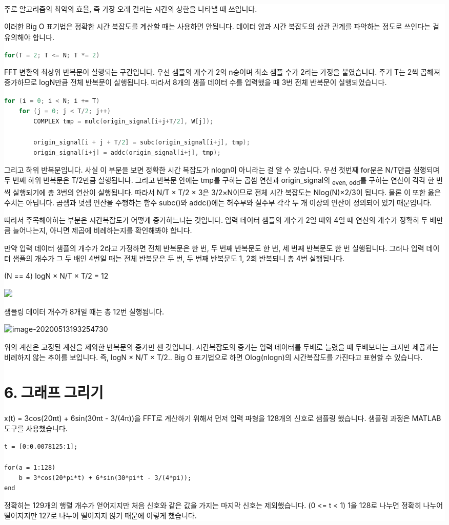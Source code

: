 주로 알고리즘의 최악의 효율, 즉 가장 오래 걸리는 시간의 상한을 나타낼 때 쓰입니다.

이러한 Big O 표기법은 정확한 시간 복잡도를 계산할 때는 사용하면 안됩니다. 데이터 양과 시간 복잡도의 상관 관계를 파악하는 정도로 쓰인다는 걸 유의해야 합니다.

```C++
for(T = 2; T <= N; T *= 2)
```

FFT 변환의 최상위 반복문이 실행되는 구간입니다. 우선 샘플의 개수가 2의 n승이며 최소 샘플 수가 2라는 가정을 붙였습니다. 주기 T는 2씩 곱해져 증가하므로 logN만큼 전체 반복문이 실행됩니다. 따라서 8개의 샘플 데이터 수를 입력했을 때 3번 전체 반복문이 실행되었습니다.

```C++
for (i = 0; i < N; i += T)
    for (j = 0; j < T/2; j++)
        COMPLEX tmp = mulc(origin_signal[i+j+T/2], W[j]);
        
        origin_signal[i + j + T/2] = subc(origin_signal[i+j], tmp);
        origin_signal[i+j] = addc(origin_signal[i+j], tmp);
```

그리고 하위 반복문입니다. 사실 이 부분을 보면 정확한 시간 복잡도가 nlogn이 아니라는 걸 알 수 있습니다. 우선 첫번째 for문은 N/T만큼 실행되며 두 번째 하위 반복문은 T/2만큼 실행됩니다. 그리고 반복문 안에는 tmp를 구하는 곱셈 연산과 origin_signal의 <sub>even, odd</sub>를 구하는 연산이 각각 한 번씩 실행되기에 총 3번의 연산이 실행됩니다. 따라서 N/T × T/2 × 3은 3/2×N이므로 전체 시간 복잡도는 Nlog(N)×2/3이 됩니다. 물론 이 또한 옳은 수치는 아닙니다. 곱셈과 덧셈 연산을 수행하는 함수 subc()와 addc()에는 허수부와 실수부 각각 두 개 이상의 연산이 정의되어 있기 때문입니다.

따라서 주목해야하는 부분은 시간복잡도가 어떻게 증가하느냐는 것입니다. 입력 데이터 샘플의 개수가 2일 때와 4일 때 연산의 개수가 정확히 두 배만큼 늘어나는지, 아니면 제곱에 비례하는지를 확인해봐야 합니다.

만약 입력 데이터 샘플의 개수가 2라고 가정하면 전체 반복문은 한 번, 두 번째 반복문도 한 번, 세 번째 반복문도 한 번 실행됩니다. 그러나 입력 데이터 샘플의 개수가 그 두 배인 4번일 때는 전체 반복문은 두 번, 두 번째 반복문도 1, 2회 반복되니 총 4번 실행됩니다.

(N == 4) logN × N/T × T/2 = 12

![](https://ifh.cc/g/aBXDUr.jpg)

샘플링 데이터 개수가 8개일 때는 총 12번 실행됩니다.

![image-20200513193254730](https://ifh.cc/g/hyAh9E.jpg)

위의 계산은 고정된 계산을 제외한 반복문의 증가만 센 것입니다. 시간복잡도의 증가는 입력 데이터를 두배로 늘렸을 때 두배보다는 크지만 제곱과는 비례하지 않는 추이를 보입니다. 즉, logN × N/T × T/2.. Big O 표기법으로 하면 Olog(nlogn)의 시간복잡도를 가진다고 표현할 수 있습니다.

# 6. 그래프 그리기

x(t) = 3cos(20πt) + 6sin(30πt - 3/(4π))을 FFT로 계산하기 위해서 먼저 입력 파형을 128개의 신호로 샘플링 했습니다. 샘플링 과정은 MATLAB 도구를 사용했습니다.

```
t = [0:0.0078125:1];

for(a = 1:128)
    b = 3*cos(20*pi*t) + 6*sin(30*pi*t - 3/(4*pi));
end
```

정확히는 129개의 행렬 개수가 얻어지지만 처음 신호와 같은 값을 가지는 마지막 신호는 제외했습니다. (0 <= t < 1) 1을 128로 나누면 정확히 나누어 떨어지지만 127로 나누어 떨어지지 않기 때문에 이렇게 했습니다.
